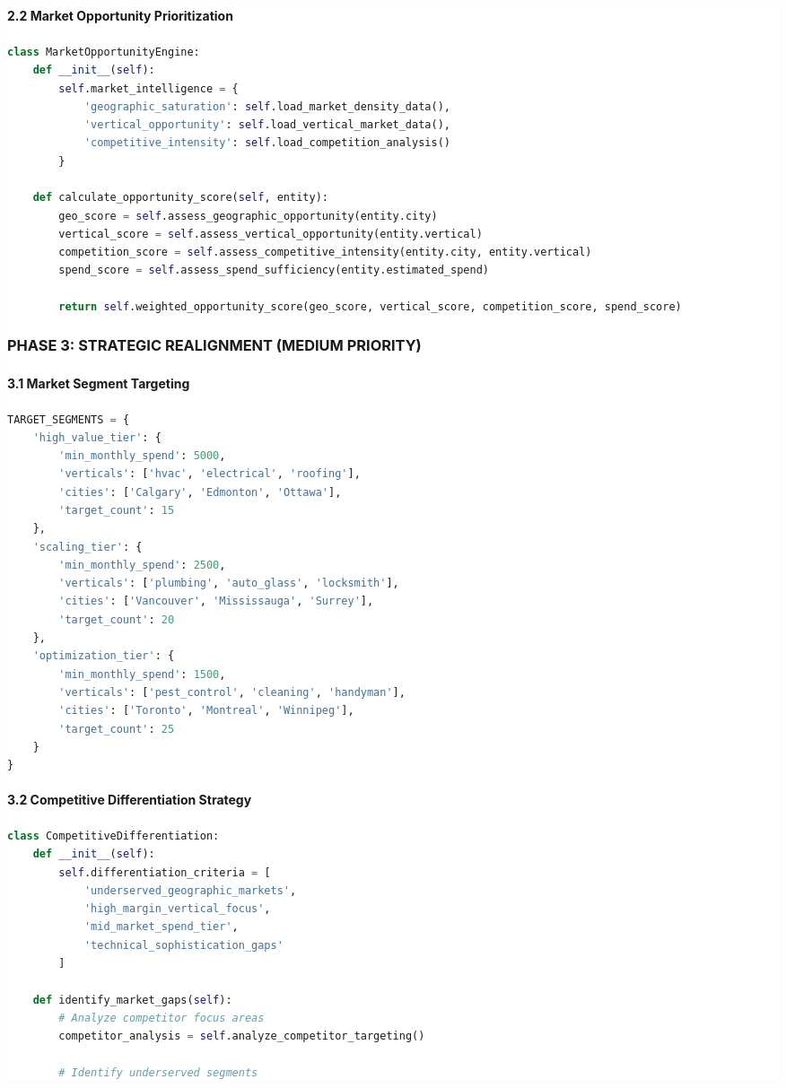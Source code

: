 #### **2.2 Market Opportunity Prioritization**

```python
class MarketOpportunityEngine:
    def __init__(self):
        self.market_intelligence = {
            'geographic_saturation': self.load_market_density_data(),
            'vertical_opportunity': self.load_vertical_market_data(),
            'competitive_intensity': self.load_competition_analysis()
        }

    def calculate_opportunity_score(self, entity):
        geo_score = self.assess_geographic_opportunity(entity.city)
        vertical_score = self.assess_vertical_opportunity(entity.vertical)
        competition_score = self.assess_competitive_intensity(entity.city, entity.vertical)
        spend_score = self.assess_spend_sufficiency(entity.estimated_spend)

        return self.weighted_opportunity_score(geo_score, vertical_score, competition_score, spend_score)
```

### **PHASE 3: STRATEGIC REALIGNMENT (MEDIUM PRIORITY)**

#### **3.1 Market Segment Targeting**

```python
TARGET_SEGMENTS = {
    'high_value_tier': {
        'min_monthly_spend': 5000,
        'verticals': ['hvac', 'electrical', 'roofing'],
        'cities': ['Calgary', 'Edmonton', 'Ottawa'],
        'target_count': 15
    },
    'scaling_tier': {
        'min_monthly_spend': 2500,
        'verticals': ['plumbing', 'auto_glass', 'locksmith'],
        'cities': ['Vancouver', 'Mississauga', 'Surrey'],
        'target_count': 20
    },
    'optimization_tier': {
        'min_monthly_spend': 1500,
        'verticals': ['pest_control', 'cleaning', 'handyman'],
        'cities': ['Toronto', 'Montreal', 'Winnipeg'],
        'target_count': 25
    }
}
```

#### **3.2 Competitive Differentiation Strategy**

```python
class CompetitiveDifferentiation:
    def __init__(self):
        self.differentiation_criteria = [
            'underserved_geographic_markets',
            'high_margin_vertical_focus',
            'mid_market_spend_tier',
            'technical_sophistication_gaps'
        ]

    def identify_market_gaps(self):
        # Analyze competitor focus areas
        competitor_analysis = self.analyze_competitor_targeting()

        # Identify underserved segments
```